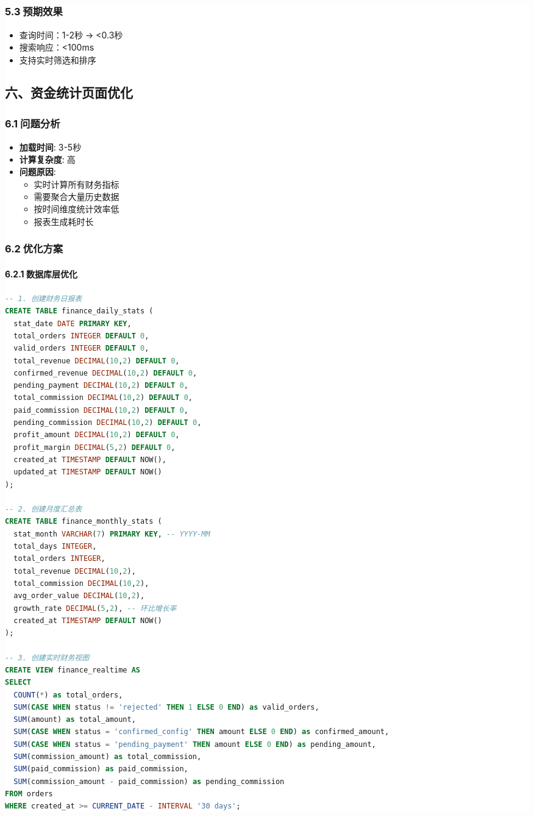 ### 5.3 预期效果
- 查询时间：1-2秒 → <0.3秒
- 搜索响应：<100ms
- 支持实时筛选和排序

## 六、资金统计页面优化

### 6.1 问题分析
- **加载时间**: 3-5秒
- **计算复杂度**: 高
- **问题原因**:
  - 实时计算所有财务指标
  - 需要聚合大量历史数据
  - 按时间维度统计效率低
  - 报表生成耗时长

### 6.2 优化方案

#### 6.2.1 数据库层优化
```sql
-- 1. 创建财务日报表
CREATE TABLE finance_daily_stats (
  stat_date DATE PRIMARY KEY,
  total_orders INTEGER DEFAULT 0,
  valid_orders INTEGER DEFAULT 0,
  total_revenue DECIMAL(10,2) DEFAULT 0,
  confirmed_revenue DECIMAL(10,2) DEFAULT 0,
  pending_payment DECIMAL(10,2) DEFAULT 0,
  total_commission DECIMAL(10,2) DEFAULT 0,
  paid_commission DECIMAL(10,2) DEFAULT 0,
  pending_commission DECIMAL(10,2) DEFAULT 0,
  profit_amount DECIMAL(10,2) DEFAULT 0,
  profit_margin DECIMAL(5,2) DEFAULT 0,
  created_at TIMESTAMP DEFAULT NOW(),
  updated_at TIMESTAMP DEFAULT NOW()
);

-- 2. 创建月度汇总表
CREATE TABLE finance_monthly_stats (
  stat_month VARCHAR(7) PRIMARY KEY, -- YYYY-MM
  total_days INTEGER,
  total_orders INTEGER,
  total_revenue DECIMAL(10,2),
  total_commission DECIMAL(10,2),
  avg_order_value DECIMAL(10,2),
  growth_rate DECIMAL(5,2), -- 环比增长率
  created_at TIMESTAMP DEFAULT NOW()
);

-- 3. 创建实时财务视图
CREATE VIEW finance_realtime AS
SELECT 
  COUNT(*) as total_orders,
  SUM(CASE WHEN status != 'rejected' THEN 1 ELSE 0 END) as valid_orders,
  SUM(amount) as total_amount,
  SUM(CASE WHEN status = 'confirmed_config' THEN amount ELSE 0 END) as confirmed_amount,
  SUM(CASE WHEN status = 'pending_payment' THEN amount ELSE 0 END) as pending_amount,
  SUM(commission_amount) as total_commission,
  SUM(paid_commission) as paid_commission,
  SUM(commission_amount - paid_commission) as pending_commission
FROM orders
WHERE created_at >= CURRENT_DATE - INTERVAL '30 days';
```